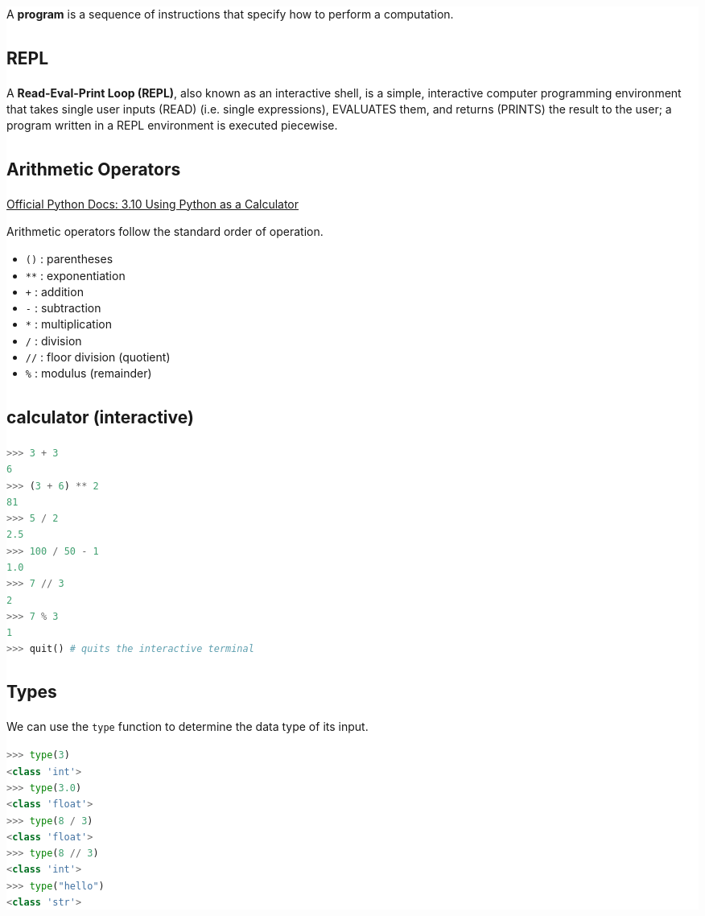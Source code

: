 A **program** is a sequence of instructions that specify how to perform a computation.

## REPL

A **Read-Eval-Print Loop (REPL)**, also known as an interactive shell, is a simple, interactive computer programming environment that takes single user inputs (READ) (i.e. single expressions), EVALUATES them, and returns (PRINTS) the result to the user; a program written in a REPL environment is executed piecewise.

## Arithmetic Operators

[Official Python Docs: 3.10 Using Python as a Calculator](https://docs.python.org/3.10/tutorial/introduction.html#using-python-as-a-calculator)

Arithmetic operators follow the standard order of operation.

- `()` : parentheses
- `**` : exponentiation
- `+` : addition
- `-` : subtraction
- `*` : multiplication
- `/` : division
- `//` : floor division (quotient)
- `%` : modulus (remainder)

## calculator (interactive)

``` python
>>> 3 + 3
6
>>> (3 + 6) ** 2
81
>>> 5 / 2
2.5
>>> 100 / 50 - 1
1.0
>>> 7 // 3
2
>>> 7 % 3
1
>>> quit() # quits the interactive terminal
```

## Types

We can use the `type` function to determine the data type of its input.

```python
>>> type(3)
<class 'int'>
>>> type(3.0)
<class 'float'>
>>> type(8 / 3)
<class 'float'>
>>> type(8 // 3)
<class 'int'>
>>> type("hello")
<class 'str'>
```
